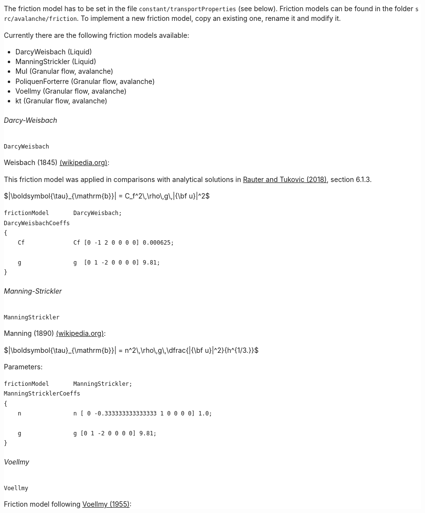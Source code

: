 The friction model has to be set in the file `constant/transportProperties` (see below).
Friction models can be found in the folder `src/avalanche/friction`.
To implement a new friction model, copy an existing one, rename it and modify it.

Currently there are the following friction models available:
* DarcyWeisbach (Liquid)
* ManningStrickler (Liquid)
* MuI (Granular flow, avalanche)
* PoliquenForterre (Granular flow, avalanche)
* Voellmy (Granular flow, avalanche)
* kt (Granular flow, avalanche)

###### Darcy-Weisbach

`DarcyWeisbach`

Weisbach (1845) [(wikipedia.org)](https://en.wikipedia.org/wiki/Darcy%E2%80%93Weisbach_equation):

This friction model was applied in comparisons with analytical solutions in [Rauter and Tukovic (2018)](https://arxiv.org/abs/1802.05229), section 6.1.3.

$|\boldsymbol{\tau}_{\mathrm{b}}|  = C_f^2\,\rho\,g\,|{\bf u}|^2$

```
frictionModel       DarcyWeisbach;
DarcyWeisbachCoeffs
{
    Cf              Cf [0 -1 2 0 0 0 0] 0.000625;

    g               g  [0 1 -2 0 0 0 0] 9.81;
}
```

###### Manning-Strickler

`ManningStrickler`

Manning (1890) [(wikipedia.org)](https://en.wikipedia.org/wiki/Manning_formula):

$|\boldsymbol{\tau}_{\mathrm{b}}| = n^2\,\rho\,g\,\dfrac{|{\bf u}|^2}{h^{1/3.}}$

Parameters:
```
frictionModel       ManningStrickler;
ManningStricklerCoeffs
{
    n               n [ 0 -0.333333333333333 1 0 0 0 0] 1.0;

    g               g [0 1 -2 0 0 0 0] 9.81;
}
```

###### Voellmy

`Voellmy`

Friction model following [Voellmy (1955)](dx.doi.org/10.5169/seals-61891):
